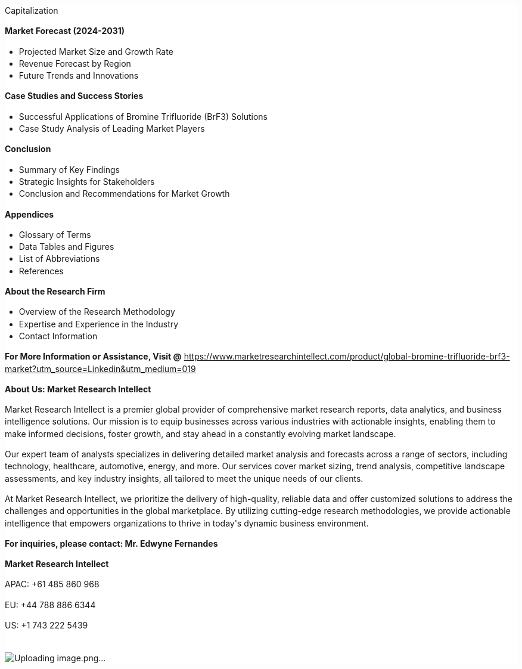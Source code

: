 Capitalization</li></ul><p><strong>Market Forecast (2024-2031)</strong></p><ul><li>Projected Market Size and Growth Rate</li><li>Revenue Forecast by Region</li><li>Future Trends and Innovations</li></ul><p><strong>Case Studies and Success Stories</strong></p><ul><li>Successful Applications of Bromine Trifluoride (BrF3) Solutions</li><li>Case Study Analysis of Leading Market Players</li></ul><p><strong>Conclusion</strong></p><ul><li>Summary of Key Findings</li><li>Strategic Insights for Stakeholders</li><li>Conclusion and Recommendations for Market Growth</li></ul><p><strong>Appendices</strong></p><ul><li>Glossary of Terms</li><li>Data Tables and Figures</li><li>List of Abbreviations</li><li>References</li></ul><p><strong>About the Research Firm</strong></p><ul><li>Overview of the Research Methodology</li><li>Expertise and Experience in the Industry</li><li>Contact Information</li></ul></div><div class="article-main__content" data-test-id="publishing-text-block"><p><span class="font-[700]"><strong>For More Information or Assistance, Visit @</strong>&nbsp;<a href="https://www.marketresearchintellect.com/product/global-bromine-trifluoride-brf3-market?utm_source=Linkedin&utm_medium=019">https://www.marketresearchintellect.com/product/global-bromine-trifluoride-brf3-market?utm_source=Linkedin&utm_medium=019</a></span></p><p><strong>About Us: Market Research Intellect</strong></p><p>Market Research Intellect is a premier global provider of comprehensive market research reports, data analytics, and business intelligence solutions. Our mission is to equip businesses across various industries with actionable insights, enabling them to make informed decisions, foster growth, and stay ahead in a constantly evolving market landscape.</p><p>Our expert team of analysts specializes in delivering detailed market analysis and forecasts across a range of sectors, including technology, healthcare, automotive, energy, and more. Our services cover market sizing, trend analysis, competitive landscape assessments, and key industry insights, all tailored to meet the unique needs of our clients.</p><p>At Market Research Intellect, we prioritize the delivery of high-quality, reliable data and offer customized solutions to address the challenges and opportunities in the global marketplace. By utilizing cutting-edge research methodologies, we provide actionable intelligence that empowers organizations to thrive in today's dynamic business environment.</p><p><strong>For inquiries, please contact: Mr. Edwyne Fernandes</strong></p><p><strong>Market Research Intellect</strong></p><p>APAC: +61 485 860 968</p><p>EU: +44 788 886 6344</p><p>US: +1 743 222 5439</p></div><div class="article-main__content" data-test-id="publishing-text-block">&nbsp;</div>
![Uploading image.png…]()
